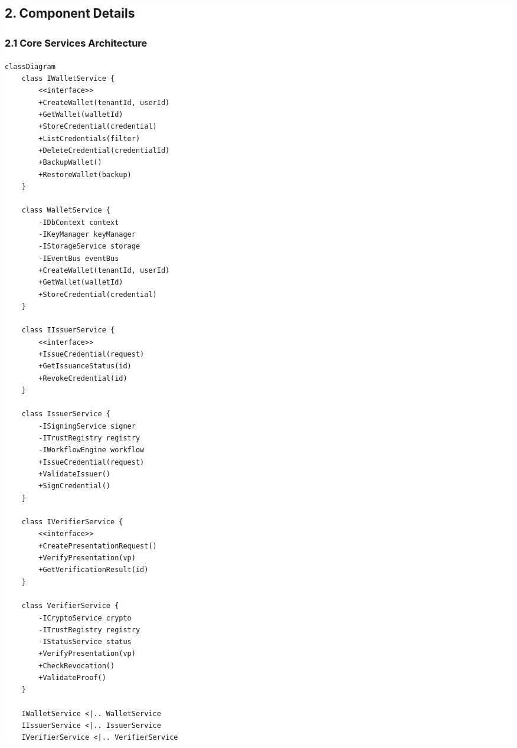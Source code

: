 
## 2. Component Details

### 2.1 Core Services Architecture

```mermaid
classDiagram
    class IWalletService {
        <<interface>>
        +CreateWallet(tenantId, userId)
        +GetWallet(walletId)
        +StoreCredential(credential)
        +ListCredentials(filter)
        +DeleteCredential(credentialId)
        +BackupWallet()
        +RestoreWallet(backup)
    }
    
    class WalletService {
        -IDbContext context
        -IKeyManager keyManager
        -IStorageService storage
        -IEventBus eventBus
        +CreateWallet(tenantId, userId)
        +GetWallet(walletId)
        +StoreCredential(credential)
    }
    
    class IIssuerService {
        <<interface>>
        +IssueCredential(request)
        +GetIssuanceStatus(id)
        +RevokeCredential(id)
    }
    
    class IssuerService {
        -ISigningService signer
        -ITrustRegistry registry
        -IWorkflowEngine workflow
        +IssueCredential(request)
        +ValidateIssuer()
        +SignCredential()
    }
    
    class IVerifierService {
        <<interface>>
        +CreatePresentationRequest()
        +VerifyPresentation(vp)
        +GetVerificationResult(id)
    }
    
    class VerifierService {
        -ICryptoService crypto
        -ITrustRegistry registry
        -IStatusService status
        +VerifyPresentation(vp)
        +CheckRevocation()
        +ValidateProof()
    }
    
    IWalletService <|.. WalletService
    IIssuerService <|.. IssuerService
    IVerifierService <|.. VerifierService
```